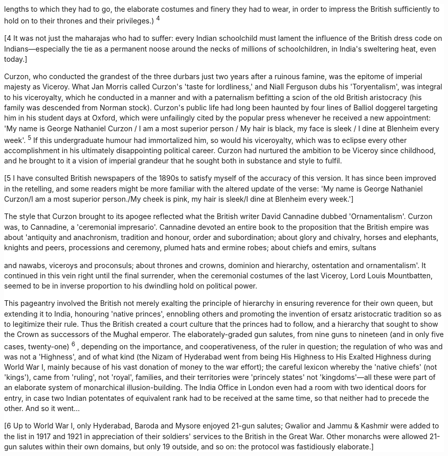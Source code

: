 lengths to which they had to go, the elaborate costumes and finery they had to wear, in order to impress the British sufficiently to hold on to their thrones and their privileges.) <sup>4</sup>

[4 It was not just the maharajas who had to suffer: every Indian schoolchild must lament the influence of the British dress code on Indians—especially the tie as a permanent noose around the necks of millions of schoolchildren, in India's sweltering heat, even today.]

Curzon, who conducted the grandest of the three durbars just two years after a ruinous famine, was the epitome of imperial majesty as Viceroy. What Jan Morris called Curzon's 'taste for lordliness,' and Niall Ferguson dubs his 'Toryentalism', was integral to his viceroyalty, which he conducted in a manner and with a paternalism befitting a scion of the old British aristocracy (his family was descended from Norman stock). Curzon's public life had long been haunted by four lines of Balliol doggerel targeting him in his student days at Oxford, which were unfailingly cited by the popular press whenever he received a new appointment: 'My name is George Nathaniel Curzon / I am a most superior person / My hair is black, my face is sleek / I dine at Blenheim every week'. <sup>5</sup> If this undergraduate humour had immortalized him, so would his viceroyalty, which was to eclipse every other accomplishment in his ultimately disappointing political career. Curzon had nurtured the ambition to be Viceroy since childhood, and he brought to it a vision of imperial grandeur that he sought both in substance and style to fulfil.

[5 I have consulted British newspapers of the 1890s to satisfy myself of the accuracy of this version. It has since been improved in the retelling, and some readers might be more familiar with the altered update of the verse: 'My name is George Nathaniel Curzon/I am a most superior person./My cheek is pink, my hair is sleek/I dine at Blenheim every week.']

The style that Curzon brought to its apogee reflected what the British writer David Cannadine dubbed 'Ornamentalism'. Curzon was, to Cannadine, a 'ceremonial impresario'. Cannadine devoted an entire book to the proposition that the British empire was about 'antiquity and anachronism, tradition and honour, order and subordination; about glory and chivalry, horses and elephants, knights and peers, processions and ceremony, plumed hats and ermine robes; about chiefs and emirs, sultans

and nawabs, viceroys and proconsuls; about thrones and crowns, dominion and hierarchy, ostentation and ornamentalism'. It continued in this vein right until the final surrender, when the ceremonial costumes of the last Viceroy, Lord Louis Mountbatten, seemed to be in inverse proportion to his dwindling hold on political power.

This pageantry involved the British not merely exalting the principle of hierarchy in ensuring reverence for their own queen, but extending it to India, honouring 'native princes', ennobling others and promoting the invention of ersatz aristocratic tradition so as to legitimize their rule. Thus the British created a court culture that the princes had to follow, and a hierarchy that sought to show the Crown as successors of the Mughal emperor. The elaborately-graded gun salutes, from nine guns to nineteen (and in only five cases, twenty-one) <sup>6</sup> , depending on the importance, and cooperativeness, of the ruler in question; the regulation of who was and was not a 'Highness', and of what kind (the Nizam of Hyderabad went from being His Highness to His Exalted Highness during World War I, mainly because of his vast donation of money to the war effort); the careful lexicon whereby the 'native chiefs' (not 'kings'), came from 'ruling', not 'royal', families, and their territories were 'princely states' not 'kingdoms'—all these were part of an elaborate system of monarchical illusion-building. The India Office in London even had a room with two identical doors for entry, in case two Indian potentates of equivalent rank had to be received at the same time, so that neither had to precede the other. And so it went…

[6 Up to World War I, only Hyderabad, Baroda and Mysore enjoyed 21-gun salutes; Gwalior and Jammu & Kashmir were added to the list in 1917 and 1921 in appreciation of their soldiers' services to the British in the Great War. Other monarchs were allowed 21-gun salutes within their own domains, but only 19 outside, and so on: the protocol was fastidiously elaborate.]
